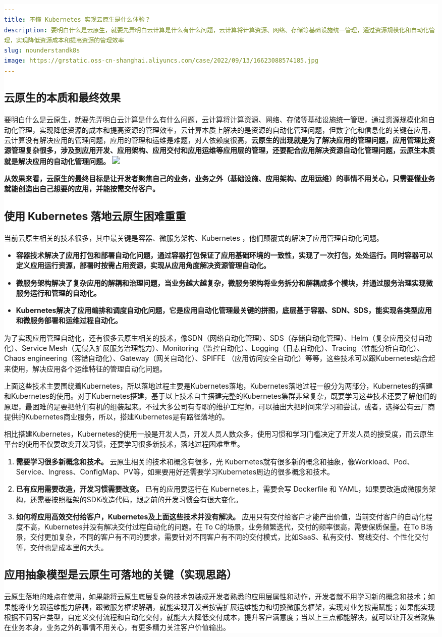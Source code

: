 ```yaml
---
title: 不懂 Kubernetes 实现云原生是什么体验？
description: 要明白什么是云原生，就要先弄明白云计算是什么有什么问题，云计算将计算资源、网络、存储等基础设施统一管理，通过资源规模化和自动化管理，实现降低资源成本和提高资源的管理效率
slug: nounderstandk8s
image: https://grstatic.oss-cn-shanghai.aliyuncs.com/case/2022/09/13/16623088574185.jpg
---
```


## 云原生的本质和最终效果

要明白什么是云原生，就要先弄明白云计算是什么有什么问题，云计算将计算资源、网络、存储等基础设施统一管理，通过资源规模化和自动化管理，实现降低资源的成本和提高资源的管理效率，云计算本质上解决的是资源的自动化管理问题，但数字化和信息化的关键在应用，云计算没有解决应用的管理问题，应用的管理和运维是难题，对人依赖度很高，**云原生的出现就是为了解决应用的管理问题，应用管理比资源管理复杂很多，涉及到应用开发、应用架构、应用交付和应用运维等应用层的管理，还要配合应用解决资源自动化管理问题，云原生本质就是解决应用的自动化管理问题。**
![](https://grstatic.oss-cn-shanghai.aliyuncs.com/case/2022/09/13/16623088574185.jpg)


**从效果来看，云原生的最终目标是让开发者聚焦自己的业务，业务之外（基础设施、应用架构、应用运维）的事情不用关心，只需要懂业务就能创造出自己想要的应用，并能按需交付客户。**


## 使用 Kubernetes 落地云原生困难重重

当前云原生相关的技术很多，其中最关键是容器、微服务架构、Kubernetes ，他们颠覆式的解决了应用管理自动化问题。

- **容器技术解决了应用打包和部署自动化问题，通过容器打包保证了应用基础环境的一致性，实现了一次打包，处处运行。同时容器可以定义应用运行资源，部署时按需占用资源，实现从应用角度解决资源管理自动化。**

- **微服务架构解决了复杂应用的解耦和治理问题，当业务越大越复杂，微服务架构将业务拆分和解耦成多个模块，并通过服务治理实现微服务运行和管理的自动化。**

- **Kubernetes解决了应用编排和调度自动化问题，它是应用自动化管理最关键的拼图，底层基于容器、SDN、SDS，能实现各类型应用和微服务部署和运维过程自动化。**


为了实现应用管理自动化，还有很多云原生相关的技术，像SDN（网络自动化管理）、SDS（存储自动化管理）、Helm（复杂应用交付自动化）、Service Mesh（无侵入扩展服务治理能力）、Monitoring（监控自动化）、Logging（日志自动化）、Tracing（性能分析自动化）、Chaos engineering（容错自动化）、Gateway（网关自动化）、SPIFFE （应用访问安全自动化）等等，这些技术可以跟Kubernetes结合起来使用，解决应用各个运维特征的管理自动化问题。

上面这些技术主要围绕着Kubernetes，所以落地过程主要是Kubernetes落地，Kubernetes落地过程一般分为两部分，Kubernetes的搭建和Kubernetes的使用。对于Kubernetes搭建，基于以上技术自主搭建完整的Kubernetes集群非常复杂，既要学习这些技术还要了解他们的原理，最困难的是要把他们有机的组装起来。不过大多公司有专职的维护工程师，可以抽出大把时间来学习和尝试。或者，选择公有云厂商提供的Kubernetes商业服务，所以，搭建Kubernetes是有路径落地的。

相比搭建Kubernetes，Kubernetes的使用一般是开发人员，开发人员人数众多，使用习惯和学习门槛决定了开发人员的接受度，而云原生平台的使用不仅要改变开发习惯，还要学习很多新技术，落地过程困难重重。

1. **需要学习很多新概念和技术。** 云原生相关的技术和概念有很多，光 Kubernetes就有很多新的概念和抽象，像Workload、Pod、Service、Ingress、ConfigMap、PV等，如果要用好还需要学习Kubernetes周边的很多概念和技术。
1. **已有应用需要改造，开发习惯需要改变。** 已有的应用要运行在 Kubernetes上，需要会写 Dockerfile 和 YAML，如果要改造成微服务架构，还需要按照框架的SDK改造代码，跟之前的开发习惯会有很大变化。

1. **如何将应用高效交付给客户，Kubernetes及上面这些技术并没有解决。**  应用只有交付给客户才能产出价值，当前交付客户的自动化程度不高，Kubernetes并没有解决交付过程自动化的问题。在 To C的场景，业务频繁迭代，交付的频率很高，需要保质保量。在To B场景，交付更加复杂，不同的客户有不同的要求，需要针对不同客户有不同的交付模式，比如SaaS、私有交付、离线交付、个性化交付等，交付也是成本里的大头。


## 应用抽象模型是云原生可落地的关键（实现思路）

云原生落地的难点在使用，如果能将云原生底层复杂的技术包装成开发者熟悉的应用层属性和动作，开发者就不用学习新的概念和技术；如果能将业务跟运维能力解耦，跟微服务框架解耦，就能实现开发者按需扩展运维能力和切换微服务框架，实现对业务按需赋能；如果能实现根据不同客户类型，自定义交付流程和自动化交付，就能大大降低交付成本，提升客户满意度；当以上三点都能解决，就可以让开发者聚焦在业务本身，业务之外的事情不用关心，有更多精力关注客户价值输出。
